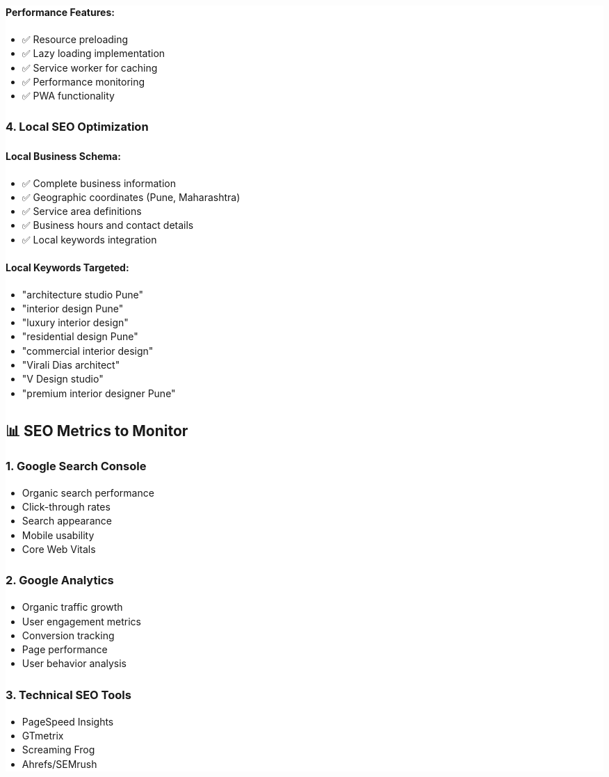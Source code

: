 #### Performance Features:

- ✅ Resource preloading
- ✅ Lazy loading implementation
- ✅ Service worker for caching
- ✅ Performance monitoring
- ✅ PWA functionality

### 4. **Local SEO Optimization**

#### Local Business Schema:

- ✅ Complete business information
- ✅ Geographic coordinates (Pune, Maharashtra)
- ✅ Service area definitions
- ✅ Business hours and contact details
- ✅ Local keywords integration

#### Local Keywords Targeted:

- "architecture studio Pune"
- "interior design Pune"
- "luxury interior design"
- "residential design Pune"
- "commercial interior design"
- "Virali Dias architect"
- "V Design studio"
- "premium interior designer Pune"

## 📊 SEO Metrics to Monitor

### 1. **Google Search Console**

- Organic search performance
- Click-through rates
- Search appearance
- Mobile usability
- Core Web Vitals

### 2. **Google Analytics**

- Organic traffic growth
- User engagement metrics
- Conversion tracking
- Page performance
- User behavior analysis

### 3. **Technical SEO Tools**

- PageSpeed Insights
- GTmetrix
- Screaming Frog
- Ahrefs/SEMrush
